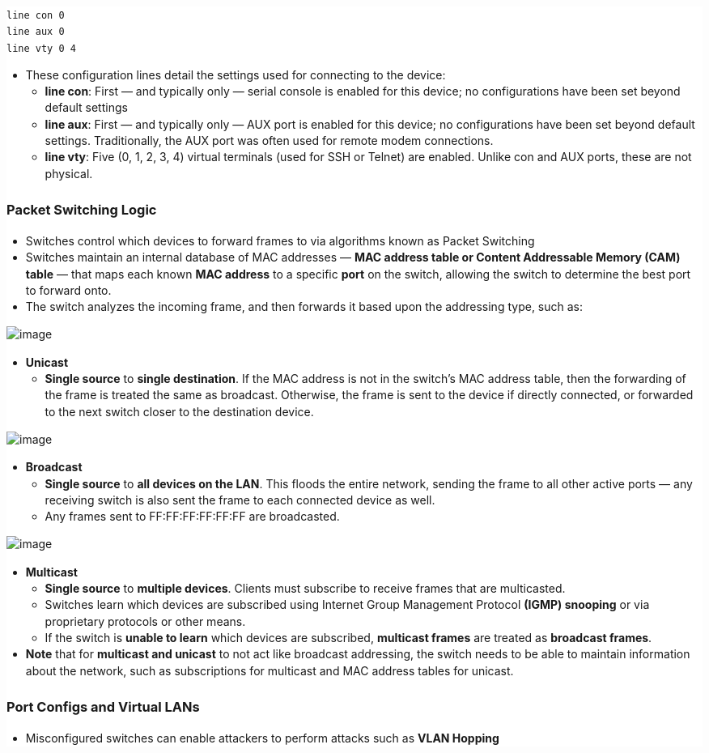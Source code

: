   ```
  line con 0
  line aux 0
  line vty 0 4
  ```
  - These configuration lines detail the settings used for connecting to the device:
    - **line con**: First — and typically only — serial console is enabled for this device; no configurations have been set beyond default settings
    - **line aux**: First — and typically only — AUX port is enabled for this device; no configurations have been set beyond default settings. Traditionally, the AUX port was often used for remote modem connections.
    - **line vty**: Five (0, 1, 2, 3, 4) virtual terminals (used for SSH or Telnet) are enabled. Unlike con and AUX ports, these are not physical.

### Packet Switching Logic
- Switches control which devices to forward frames to via algorithms known as Packet Switching
- Switches maintain an internal database of MAC addresses — **MAC address table or Content Addressable Memory (CAM) table** — that maps each known **MAC address** to a specific **port** on the switch, allowing the switch to determine the best port to forward onto.
- The switch analyzes the incoming frame, and then forwards it based upon the addressing type, such as:

<img width="802" height="435" alt="image" src="https://github.com/user-attachments/assets/61fdb359-f455-4d12-9c60-0b1af62b6be1" />

  - **Unicast**
    - **Single source** to **single destination**. If the MAC address is not in the switch’s MAC address table, then the forwarding of the frame is treated the same as broadcast. Otherwise, the frame is sent to the device if directly connected, or forwarded to the next switch closer to the destination device.

<img width="808" height="444" alt="image" src="https://github.com/user-attachments/assets/627bb4df-8923-4ab1-ae4f-1ff1bba29e66" />

  - **Broadcast**
    - **Single source** to **all devices on the LAN**. This floods the entire network, sending the frame to all other active ports — any receiving switch is also sent the frame to each connected device as well.
    - Any frames sent to FF:FF:FF:FF:FF:FF are broadcasted.

<img width="808" height="444" alt="image" src="https://github.com/user-attachments/assets/fd3528e8-8f16-4391-97ba-154bd6b7f85a" />

  - **Multicast**
    - **Single source** to **multiple devices**. Clients must subscribe to receive frames that are multicasted.
    - Switches learn which devices are subscribed using Internet Group Management Protocol **(IGMP) snooping** or via proprietary protocols or other means.
    - If the switch is **unable to learn** which devices are subscribed, **multicast frames** are treated as **broadcast frames**.
- **Note** that for **multicast and unicast** to not act like broadcast addressing, the switch needs to be able to maintain information about the network, such as subscriptions for multicast and MAC address tables for unicast.

### Port Configs and Virtual LANs
- Misconfigured switches can enable attackers to perform attacks such as **VLAN Hopping**
